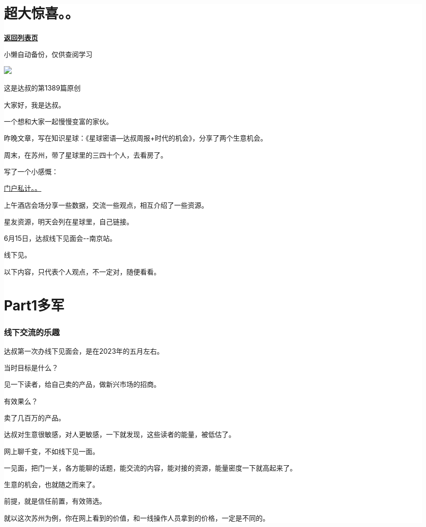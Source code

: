 # 超大惊喜。。

[**返回列表页**](/gzh/达叔天演论)

小懒自动备份，仅供查阅学习

![](https://mmbiz.qpic.cn/mmbiz_png/MAUQjpXpKc2oWuRGMoHJPicHIzzPHCpqnbtNITAkwJzL9yUuRiaSUib3Df75p45lN4hmWo9qRgLJ1kcg78Ru6ushA/640?wx_fmt=png&from;=appmsg)

这是达叔的第1389篇原创

大家好，我是达叔。

一个想和大家一起慢慢变富的家伙。

昨晚文章，写在知识星球：《星球密语—达叔周报+时代的机会》，分享了两个生意机会。

周末，在苏州，带了星球里的三四十个人，去看房了。  

写了一个小感慨：

[门户私计。。](http://mp.weixin.qq.com/s?__biz=Mzg2NjYxNTY5NA==&mid=2247488390&idx=1&sn=7291e92ef60db499a0d7aaeed091f53c&chksm=ce497b67f93ef271810b406f01be866bf5bd3ae6250ab7d9077fec02a6e32d15588975d1d89d&scene=21#wechat_redirect)  

上午酒店会场分享一些数据，交流一些观点，相互介绍了一些资源。  

星友资源，明天会列在星球里，自己链接。

6月15日，达叔线下见面会--南京站。

线下见。

以下内容，只代表个人观点，不一定对，随便看看。

# Part1多军

### 线下交流的乐趣

达叔第一次办线下见面会，是在2023年的五月左右。

当时目标是什么？

见一下读者，给自己卖的产品，做新兴市场的招商。

有效果么？

卖了几百万的产品。

达叔对生意很敏感，对人更敏感，一下就发现，这些读者的能量，被低估了。

网上聊千变，不如线下见一面。

一见面，把门一关，各方能聊的话题，能交流的内容，能对接的资源，能量密度一下就高起来了。

生意的机会，也就随之而来了。  

前提，就是信任前置，有效筛选。  

就以这次苏州为例，你在网上看到的价值，和一线操作人员拿到的价格，一定是不同的。
